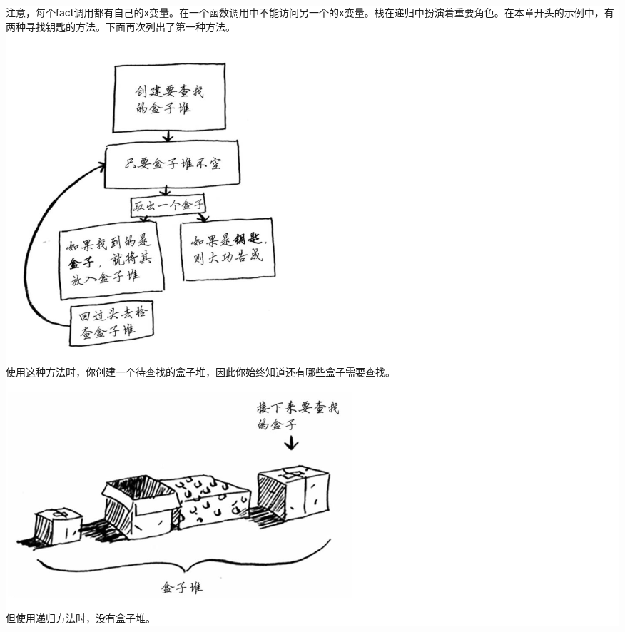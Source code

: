 注意，每个fact调用都有自己的x变量。在一个函数调用中不能访问另一个的x变量。栈在递归中扮演着重要角色。在本章开头的示例中，有两种寻找钥匙的方法。下面再次列出了第一种方法。



![](读书笔记：算法图解/82.png)



使用这种方法时，你创建一个待查找的盒子堆，因此你始终知道还有哪些盒子需要查找。



![](读书笔记：算法图解/83.png)

但使用递归方法时，没有盒子堆。
